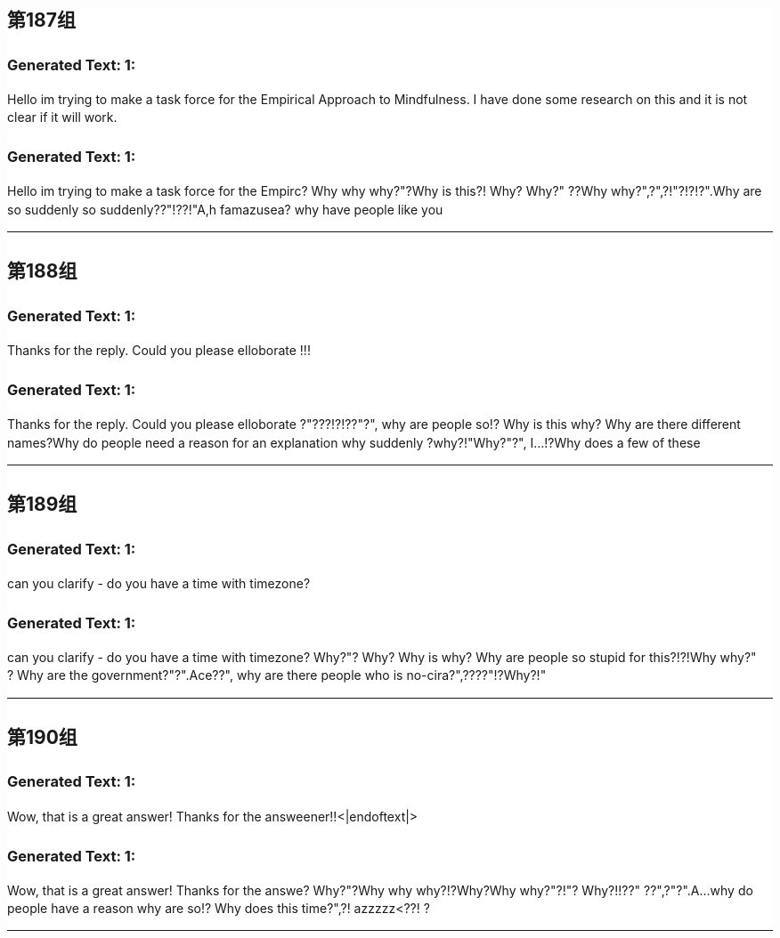 
## 第187组

### Generated Text: 1:
Hello im trying to make a task force for the Empirical Approach to Mindfulness. I have done some research on this and it is not clear if it will work.

### Generated Text: 1:
Hello im trying to make a task force for the Empirc? Why why why?"?Why is this?! Why? Why?" ??Why why?",?",?!"?!?!?".Why are so suddenly so suddenly??"!??!"A,h famazusea?
why have people like you

---

## 第188组

### Generated Text: 1:
Thanks for the reply. Could you please elloborate !!!

### Generated Text: 1:
Thanks for the reply. Could you please elloborate ?"???!?!??"?", why are people so!? Why is this why? Why are there different names?Why do people need a reason for an explanation why suddenly ?why?!"Why?"?", I…!?Why does a few of these

---

## 第189组

### Generated Text: 1:
can you clarify - do you have a time with timezone?

### Generated Text: 1:
can you clarify - do you have a time with timezone? Why?"? Why? Why is why? Why are people so stupid for this?!?!Why why?" ? Why are the government?"?".Ace??", why are there people who is no-cira?",????"!?Why?!"

---

## 第190组

### Generated Text: 1:
Wow, that is a great answer!  Thanks for the answeener!!<|endoftext|>

### Generated Text: 1:
Wow, that is a great answer!  Thanks for the answe? Why?"?Why why why?!?Why?Why why?"?!"? Why?!!??" ??",?"?".A…why do people have a reason why are so!? Why does this time?",?! azzzzz<??! ?

---
